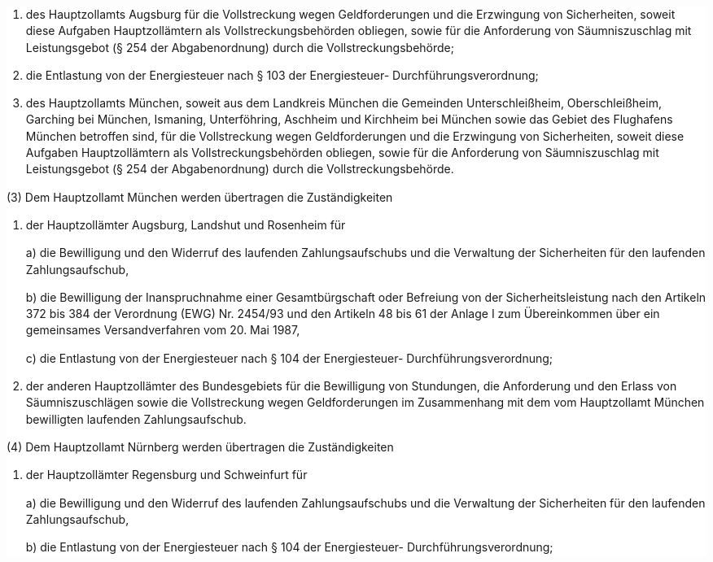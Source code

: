 1.  des Hauptzollamts Augsburg für die Vollstreckung wegen Geldforderungen
    und die Erzwingung von Sicherheiten, soweit diese Aufgaben
    Hauptzollämtern als Vollstreckungsbehörden obliegen, sowie für die
    Anforderung von Säumniszuschlag mit Leistungsgebot (§ 254 der
    Abgabenordnung) durch die Vollstreckungsbehörde;


2.  die Entlastung von der Energiesteuer nach § 103 der Energiesteuer-
    Durchführungsverordnung;


3.  des Hauptzollamts München, soweit aus dem Landkreis München die
    Gemeinden Unterschleißheim, Oberschleißheim, Garching bei München,
    Ismaning, Unterföhring, Aschheim und Kirchheim bei München sowie das
    Gebiet des Flughafens München betroffen sind, für die Vollstreckung
    wegen Geldforderungen und die Erzwingung von Sicherheiten, soweit
    diese Aufgaben Hauptzollämtern als Vollstreckungsbehörden obliegen,
    sowie für die Anforderung von Säumniszuschlag mit Leistungsgebot (§
    254 der Abgabenordnung) durch die Vollstreckungsbehörde.




(3) Dem Hauptzollamt München werden übertragen die Zuständigkeiten

1.  der Hauptzollämter Augsburg, Landshut und Rosenheim für

    a)  die Bewilligung und den Widerruf des laufenden Zahlungsaufschubs und
        die Verwaltung der Sicherheiten für den laufenden Zahlungsaufschub,


    b)  die Bewilligung der Inanspruchnahme einer Gesamtbürgschaft oder
        Befreiung von der Sicherheitsleistung nach den Artikeln 372 bis 384
        der Verordnung (EWG) Nr. 2454/93 und den Artikeln 48 bis 61 der Anlage
        I zum Übereinkommen über ein gemeinsames Versandverfahren vom 20. Mai
        1987,


    c)  die Entlastung von der Energiesteuer nach § 104 der Energiesteuer-
        Durchführungsverordnung;





2.  der anderen Hauptzollämter des Bundesgebiets für die Bewilligung von
    Stundungen, die Anforderung und den Erlass von Säumniszuschlägen sowie
    die Vollstreckung wegen Geldforderungen im Zusammenhang mit dem vom
    Hauptzollamt München bewilligten laufenden Zahlungsaufschub.




(4) Dem Hauptzollamt Nürnberg werden übertragen die Zuständigkeiten

1.  der Hauptzollämter Regensburg und Schweinfurt für

    a)  die Bewilligung und den Widerruf des laufenden Zahlungsaufschubs und
        die Verwaltung der Sicherheiten für den laufenden Zahlungsaufschub,


    b)  die Entlastung von der Energiesteuer nach § 104 der Energiesteuer-
        Durchführungsverordnung;
